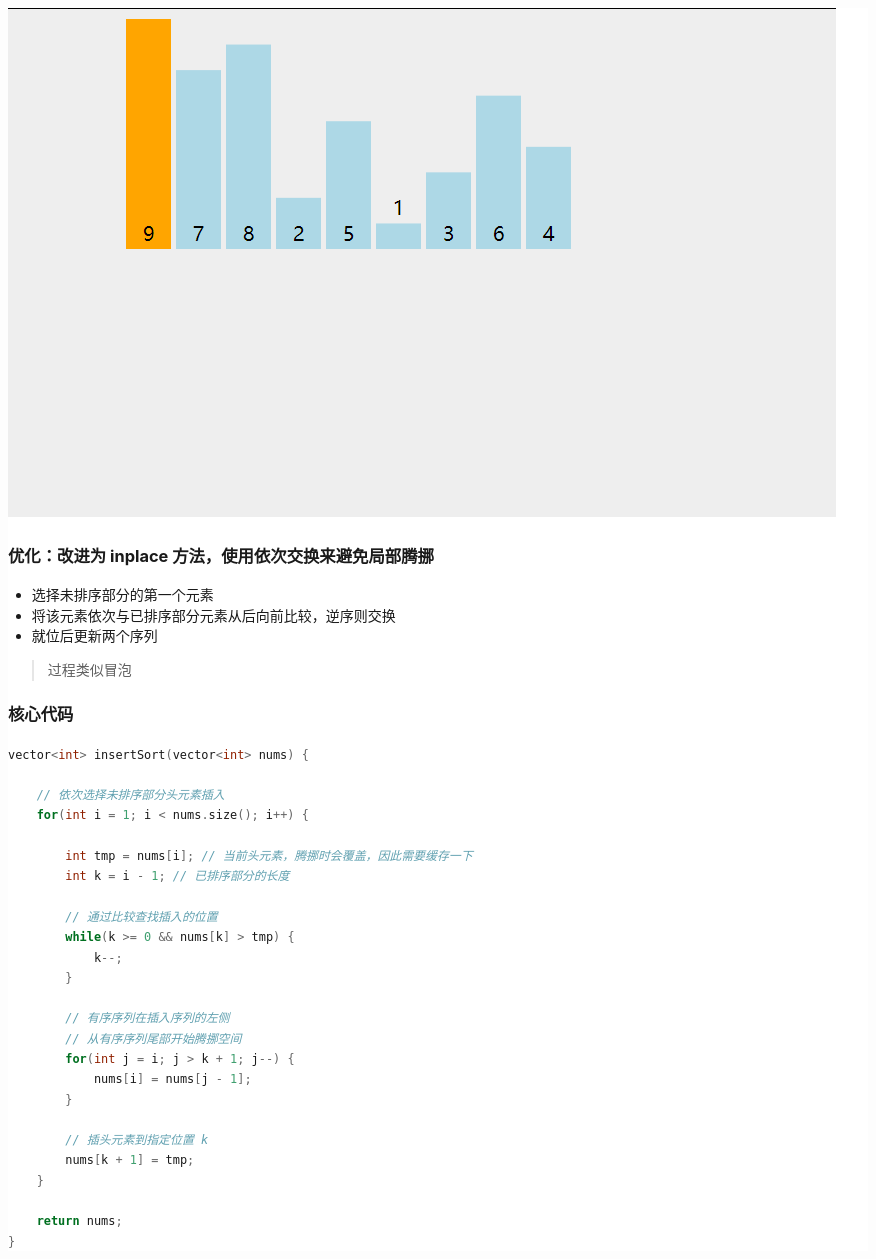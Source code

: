 ![img](十大排序算法.assets/640-1558059769822.gif)

### 优化：改进为 inplace 方法，使用依次交换来避免局部腾挪

- 选择未排序部分的第一个元素
- 将该元素依次与已排序部分元素从后向前比较，逆序则交换
- 就位后更新两个序列

> 过程类似冒泡

### 核心代码

```c++
vector<int> insertSort(vector<int> nums) {

    // 依次选择未排序部分头元素插入
    for(int i = 1; i < nums.size(); i++) {
        
        int tmp = nums[i]; // 当前头元素，腾挪时会覆盖，因此需要缓存一下
        int k = i - 1; // 已排序部分的长度

        // 通过比较查找插入的位置
        while(k >= 0 && nums[k] > tmp) {
            k--;
        }

        // 有序序列在插入序列的左侧
        // 从有序序列尾部开始腾挪空间
        for(int j = i; j > k + 1; j--) {
            nums[i] = nums[j - 1];
        }

        // 插头元素到指定位置 k
        nums[k + 1] = tmp;
    }

    return nums;
}
```